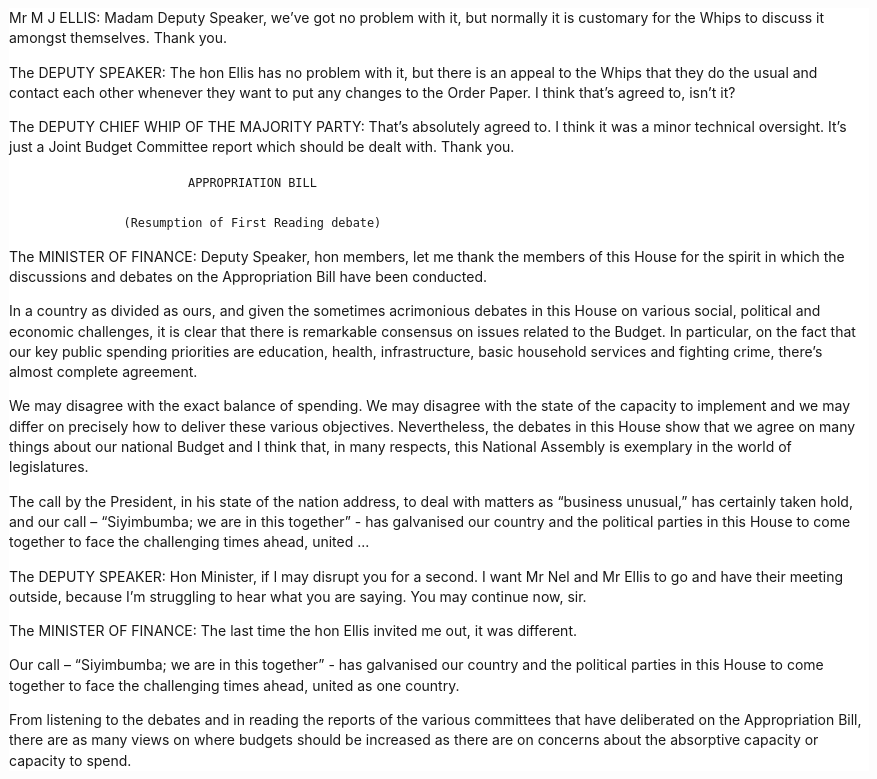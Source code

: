 Mr M J ELLIS: Madam Deputy Speaker, we’ve got no problem with it, but
normally it is customary for the Whips to discuss it amongst themselves.
Thank you.

The DEPUTY SPEAKER: The hon Ellis has no problem with it, but there is an
appeal to the Whips that they do the usual and contact each other whenever
they want to put any changes to the Order Paper. I think that’s agreed to,
isn’t it?

The DEPUTY CHIEF WHIP OF THE MAJORITY PARTY: That’s absolutely agreed to. I
think it was a minor technical oversight. It’s just a Joint Budget
Committee report which should be dealt with. Thank you.

                             APPROPRIATION BILL

                    (Resumption of First Reading debate)

The MINISTER OF FINANCE: Deputy Speaker, hon members, let me thank the
members of this House for the spirit in which the discussions and debates
on the Appropriation Bill have been conducted.

In a country as divided as ours, and given the sometimes acrimonious
debates in this House on various social, political and economic challenges,
it is clear that there is remarkable consensus on issues related to the
Budget. In particular, on the fact that our key public spending priorities
are education, health, infrastructure, basic household services and
fighting crime, there’s almost complete agreement.

We may disagree with the exact balance of spending. We may disagree with
the state of the capacity to implement and we may differ on precisely how
to deliver these various objectives. Nevertheless, the debates in this
House show that we agree on many things about our national Budget and I
think that, in many respects, this National Assembly is exemplary in the
world of legislatures.

The call by the President, in his state of the nation address, to deal with
matters as “business unusual,” has certainly taken hold, and our call –
“Siyimbumba; we are in this together” - has galvanised our country and the
political parties in this House to come together to face the challenging
times ahead, united ...

The DEPUTY SPEAKER: Hon Minister, if I may disrupt you for a second. I want
Mr Nel and Mr Ellis to go and have their meeting outside, because I’m
struggling to hear what you are saying. You may continue now, sir.

The MINISTER OF FINANCE: The last time the hon Ellis invited me out, it was
different.

Our call – “Siyimbumba; we are in this together” - has galvanised our
country and the political parties in this House to come together to face
the challenging times ahead, united as one country.

From listening to the debates and in reading the reports of the various
committees that have deliberated on the Appropriation Bill, there are as
many views on where budgets should be increased as there are on concerns
about the absorptive capacity or capacity to spend.
